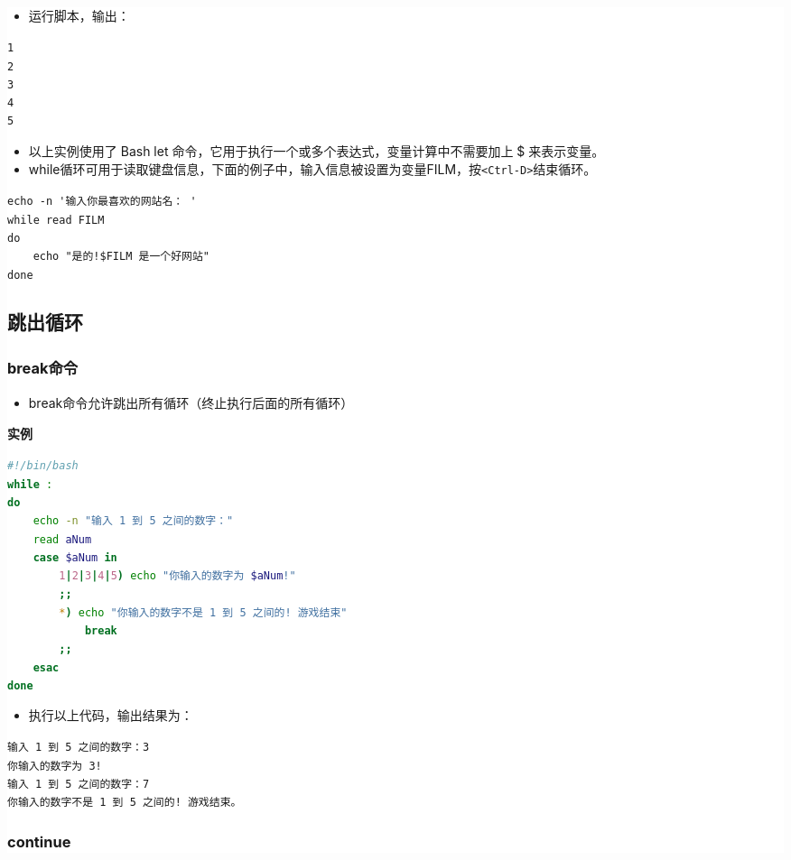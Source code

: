 - 运行脚本，输出：

```
1
2
3
4
5
```

- 以上实例使用了 Bash let 命令，它用于执行一个或多个表达式，变量计算中不需要加上 $ 来表示变量。
- while循环可用于读取键盘信息，下面的例子中，输入信息被设置为变量FILM，按`<Ctrl-D>`结束循环。

```shell
echo -n '输入你最喜欢的网站名： '
while read FILM
do
    echo "是的!$FILM 是一个好网站"
done
```

## 跳出循环

### break命令

- break命令允许跳出所有循环（终止执行后面的所有循环）

**实例**

```bash
#!/bin/bash
while :
do
    echo -n "输入 1 到 5 之间的数字："
    read aNum
    case $aNum in
        1|2|3|4|5) echo "你输入的数字为 $aNum!"
        ;;
        *) echo "你输入的数字不是 1 到 5 之间的! 游戏结束"
            break
        ;;
    esac
done
```

- 执行以上代码，输出结果为：

```
输入 1 到 5 之间的数字：3
你输入的数字为 3!
输入 1 到 5 之间的数字：7
你输入的数字不是 1 到 5 之间的! 游戏结束。
```

### continue
